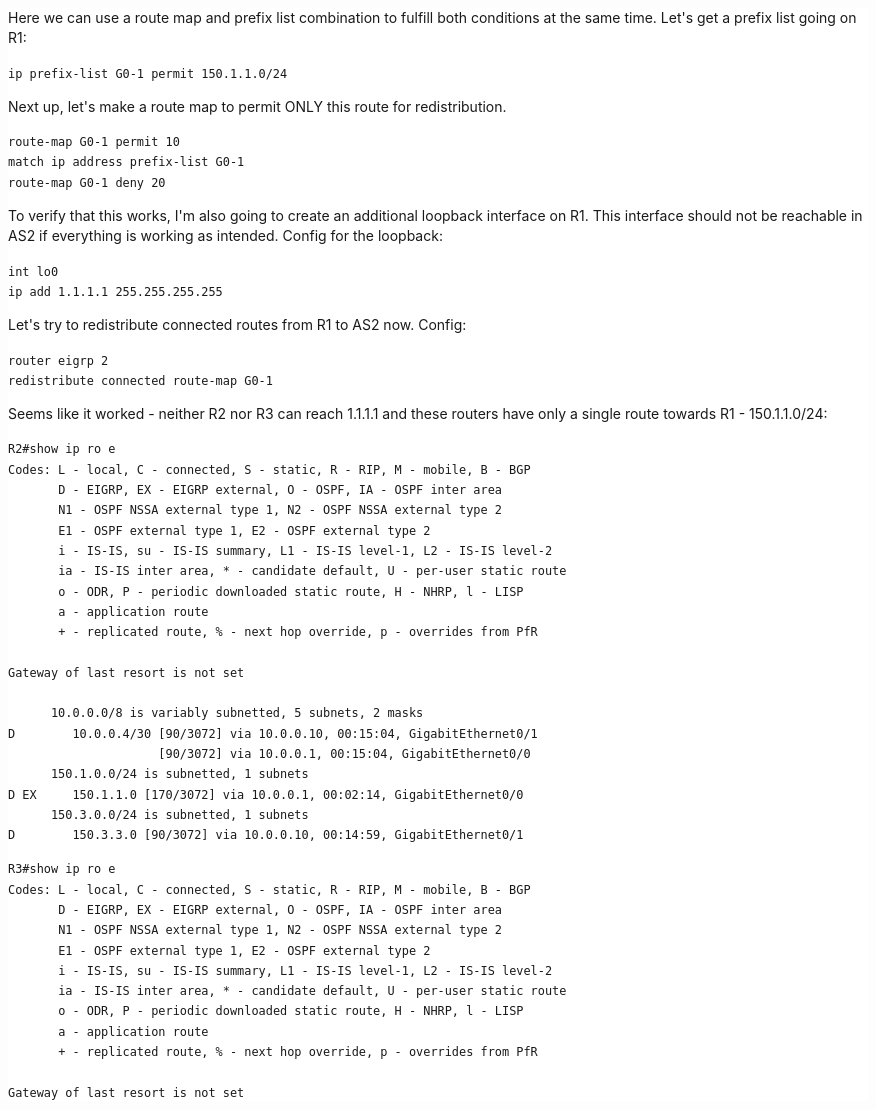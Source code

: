 Here we can use a route map and prefix list combination to fulfill both conditions at the same time. Let's get a prefix list going on R1:

```
ip prefix-list G0-1 permit 150.1.1.0/24
```

Next up, let's make a route map to permit ONLY this route for redistribution.

```
route-map G0-1 permit 10
match ip address prefix-list G0-1
route-map G0-1 deny 20
```

To verify that this works, I'm also going to create an additional loopback interface on R1. This interface should not be reachable in AS2 if everything is working as intended. Config for the loopback:

```
int lo0
ip add 1.1.1.1 255.255.255.255
```

Let's try to redistribute connected routes from R1 to AS2 now. Config:

```
router eigrp 2
redistribute connected route-map G0-1
```

Seems like it worked - neither R2 nor R3 can reach 1.1.1.1 and these routers have only a single route towards R1 - 150.1.1.0/24:

```
R2#show ip ro e
Codes: L - local, C - connected, S - static, R - RIP, M - mobile, B - BGP
       D - EIGRP, EX - EIGRP external, O - OSPF, IA - OSPF inter area
       N1 - OSPF NSSA external type 1, N2 - OSPF NSSA external type 2
       E1 - OSPF external type 1, E2 - OSPF external type 2
       i - IS-IS, su - IS-IS summary, L1 - IS-IS level-1, L2 - IS-IS level-2
       ia - IS-IS inter area, * - candidate default, U - per-user static route
       o - ODR, P - periodic downloaded static route, H - NHRP, l - LISP
       a - application route
       + - replicated route, % - next hop override, p - overrides from PfR

Gateway of last resort is not set

      10.0.0.0/8 is variably subnetted, 5 subnets, 2 masks
D        10.0.0.4/30 [90/3072] via 10.0.0.10, 00:15:04, GigabitEthernet0/1
                     [90/3072] via 10.0.0.1, 00:15:04, GigabitEthernet0/0
      150.1.0.0/24 is subnetted, 1 subnets
D EX     150.1.1.0 [170/3072] via 10.0.0.1, 00:02:14, GigabitEthernet0/0
      150.3.0.0/24 is subnetted, 1 subnets
D        150.3.3.0 [90/3072] via 10.0.0.10, 00:14:59, GigabitEthernet0/1
```

```
R3#show ip ro e
Codes: L - local, C - connected, S - static, R - RIP, M - mobile, B - BGP
       D - EIGRP, EX - EIGRP external, O - OSPF, IA - OSPF inter area
       N1 - OSPF NSSA external type 1, N2 - OSPF NSSA external type 2
       E1 - OSPF external type 1, E2 - OSPF external type 2
       i - IS-IS, su - IS-IS summary, L1 - IS-IS level-1, L2 - IS-IS level-2
       ia - IS-IS inter area, * - candidate default, U - per-user static route
       o - ODR, P - periodic downloaded static route, H - NHRP, l - LISP
       a - application route
       + - replicated route, % - next hop override, p - overrides from PfR

Gateway of last resort is not set
```